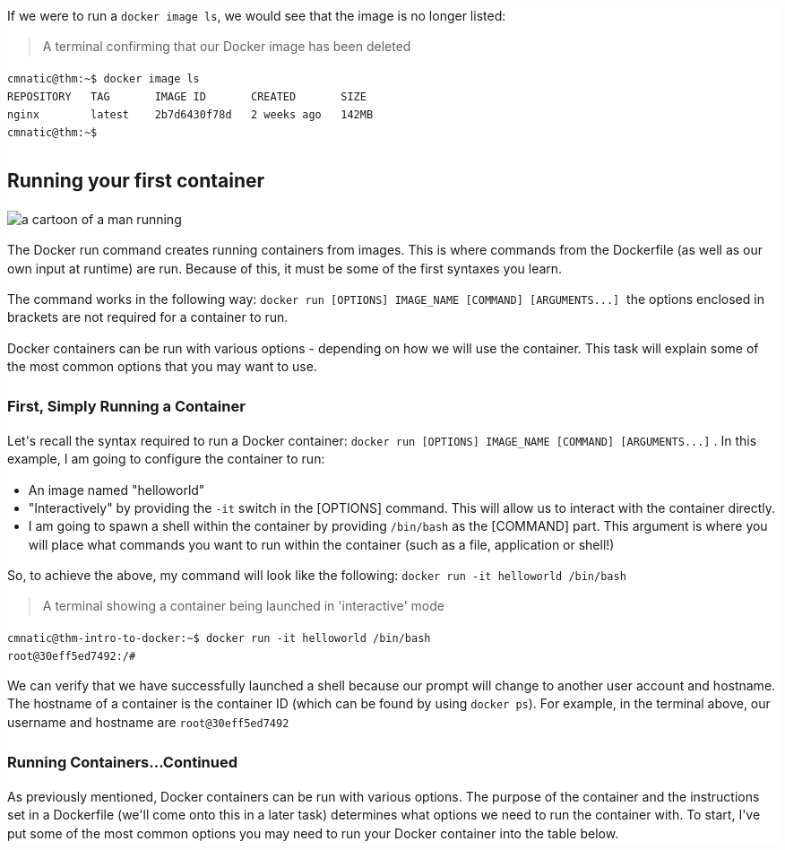 If we were to run a `docker image ls`, we would see that the image is no longer listed:  

> A terminal confirming that our Docker image has been deleted

```shell
cmnatic@thm:~$ docker image ls
REPOSITORY   TAG       IMAGE ID       CREATED       SIZE
nginx        latest    2b7d6430f78d   2 weeks ago   142MB
cmnatic@thm:~$
```

## Running your first container

<img src="https://tryhackme-images.s3.amazonaws.com/user-uploads/5de96d9ca744773ea7ef8c00/room-content/f520c4ed38ca40812bc672f85da38e1b.png" style="width:131.737px;height:131.737px" alt="a cartoon of a man running">

The Docker run command creates running containers from images. This is where commands from the Dockerfile (as well as our own input at runtime) are run. Because of this, it must be some of the first syntaxes you learn.

The command works in the following way: `docker run [OPTIONS] IMAGE_NAME [COMMAND] [ARGUMENTS...]`  the options enclosed in brackets are not required for a container to run.

Docker containers can be run with various options - depending on how we will use the container. This task will explain some of the most common options that you may want to use.

### First, Simply Running a Container  

Let's recall the syntax required to run a Docker container: `docker run [OPTIONS] IMAGE_NAME [COMMAND] [ARGUMENTS...]` . In this example, I am going to configure the container to run:  

- An image named "helloworld"
- "Interactively" by providing the `-it` switch in the [OPTIONS] command. This will allow us to interact with the container directly.
- I am going to spawn a shell within the container by providing `/bin/bash` as the [COMMAND] part. This argument is where you will place what commands you want to run within the container (such as a file, application or shell!)

So, to achieve the above, my command will look like the following: `docker run -it helloworld /bin/bash`

> A terminal showing a container being launched in 'interactive' mode

```shell
cmnatic@thm-intro-to-docker:~$ docker run -it helloworld /bin/bash
root@30eff5ed7492:/#
```

We can verify that we have successfully launched a shell because our prompt will change to another user account and hostname. The hostname of a container is the container ID (which can be found by using `docker ps`). For example, in the terminal above, our username and hostname are `root@30eff5ed7492`

### Running Containers...Continued  

As previously mentioned, Docker containers can be run with various options. The purpose of the container and the instructions set in a Dockerfile (we'll come onto this in a later task) determines what options we need to run the container with. To start, I've put some of the most common options you may need to run your Docker container into the table below.
